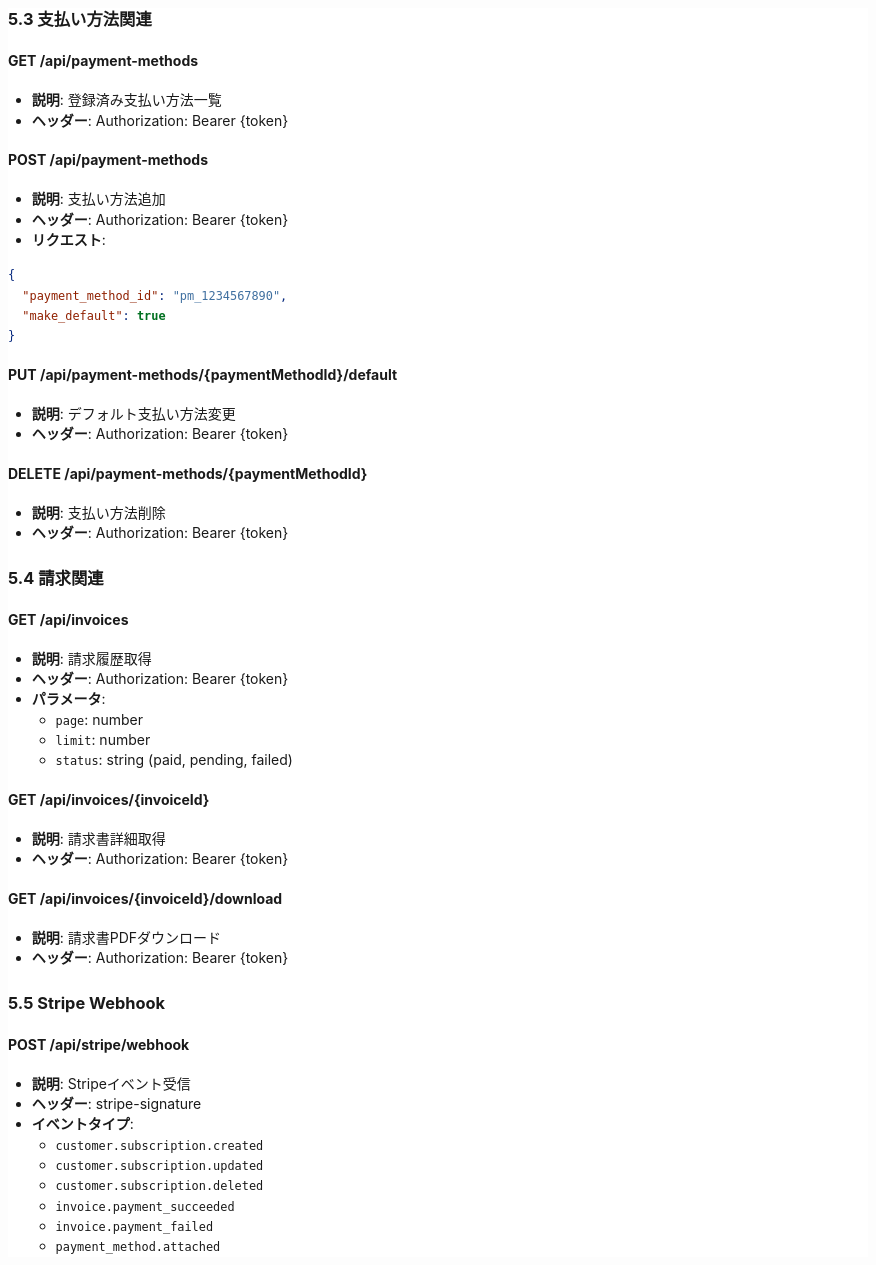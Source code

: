 ### 5.3 支払い方法関連

#### GET /api/payment-methods
- **説明**: 登録済み支払い方法一覧
- **ヘッダー**: Authorization: Bearer {token}

#### POST /api/payment-methods
- **説明**: 支払い方法追加
- **ヘッダー**: Authorization: Bearer {token}
- **リクエスト**:
```json
{
  "payment_method_id": "pm_1234567890",
  "make_default": true
}
```

#### PUT /api/payment-methods/{paymentMethodId}/default
- **説明**: デフォルト支払い方法変更
- **ヘッダー**: Authorization: Bearer {token}

#### DELETE /api/payment-methods/{paymentMethodId}
- **説明**: 支払い方法削除
- **ヘッダー**: Authorization: Bearer {token}

### 5.4 請求関連

#### GET /api/invoices
- **説明**: 請求履歴取得
- **ヘッダー**: Authorization: Bearer {token}
- **パラメータ**:
  - `page`: number
  - `limit`: number
  - `status`: string (paid, pending, failed)

#### GET /api/invoices/{invoiceId}
- **説明**: 請求書詳細取得
- **ヘッダー**: Authorization: Bearer {token}

#### GET /api/invoices/{invoiceId}/download
- **説明**: 請求書PDFダウンロード
- **ヘッダー**: Authorization: Bearer {token}

### 5.5 Stripe Webhook

#### POST /api/stripe/webhook
- **説明**: Stripeイベント受信
- **ヘッダー**: stripe-signature
- **イベントタイプ**:
  - `customer.subscription.created`
  - `customer.subscription.updated`
  - `customer.subscription.deleted`
  - `invoice.payment_succeeded`
  - `invoice.payment_failed`
  - `payment_method.attached`
